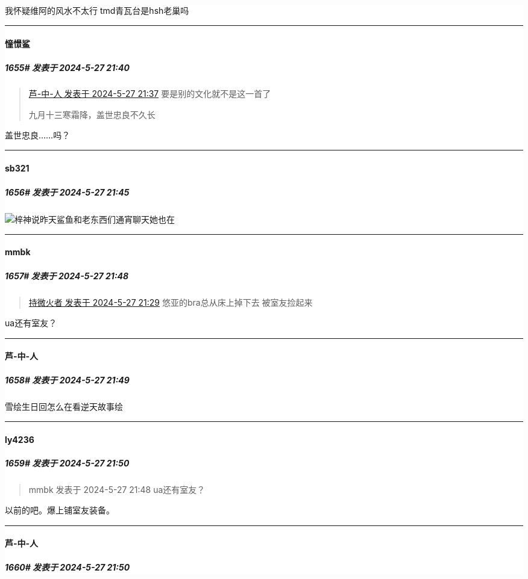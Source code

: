 我怀疑维阿的风水不太行</blockquote>
tmd青瓦台是hsh老巢吗


*****

####  憧憬鲨  
##### 1655#       发表于 2024-5-27 21:40

<blockquote><a href="httphttps://bbs.saraba1st.com/2b/forum.php?mod=redirect&amp;goto=findpost&amp;pid=65024063&amp;ptid=2184782" target="_blank">芦-中-人 发表于 2024-5-27 21:37</a>
要是别的文化就不是这一首了

九月十三寒霜降，盖世忠良不久长</blockquote>
盖世忠良……吗？


*****

####  sb321  
##### 1656#       发表于 2024-5-27 21:45

<img src="https://static.saraba1st.com/image/smiley/face2017/009.gif" referrerpolicy="no-referrer">梓神说昨天鲨鱼和老东西们通宵聊天她也在

*****

####  mmbk  
##### 1657#       发表于 2024-5-27 21:48

<blockquote><a href="httphttps://bbs.saraba1st.com/2b/forum.php?mod=redirect&amp;goto=findpost&amp;pid=65023982&amp;ptid=2184782" target="_blank">持微火者 发表于 2024-5-27 21:29</a>
悠亚的bra总从床上掉下去 被室友捡起来</blockquote>
ua还有室友？

*****

####  芦-中-人  
##### 1658#       发表于 2024-5-27 21:49

雪绘生日回怎么在看逆天故事绘

*****

####  ly4236  
##### 1659#       发表于 2024-5-27 21:50

<blockquote>mmbk 发表于 2024-5-27 21:48
ua还有室友？</blockquote>
以前的吧。爆上铺室友装备。


*****

####  芦-中-人  
##### 1660#       发表于 2024-5-27 21:50
